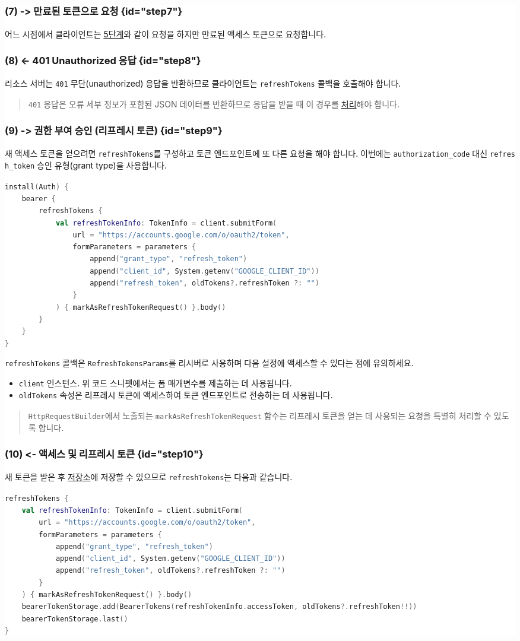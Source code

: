 ### (7)  -> 만료된 토큰으로 요청 {id="step7"}

어느 시점에서 클라이언트는 [5단계](#step5)와 같이 요청을 하지만 만료된 액세스 토큰으로 요청합니다.

### (8)  <- 401 Unauthorized 응답 {id="step8"}

리소스 서버는 `401` 무단(unauthorized) 응답을 반환하므로 클라이언트는 `refreshTokens` 콜백을 호출해야 합니다.
> `401` 응답은 오류 세부 정보가 포함된 JSON 데이터를 반환하므로 응답을 받을 때 이 경우를 [처리](#step12)해야 합니다.

### (9)  -> 권한 부여 승인 (리프레시 토큰) {id="step9"}

새 액세스 토큰을 얻으려면 `refreshTokens`를 구성하고 토큰 엔드포인트에 또 다른 요청을 해야 합니다. 이번에는 `authorization_code` 대신 `refresh_token` 승인 유형(grant type)을 사용합니다.

```kotlin
install(Auth) {
    bearer {
        refreshTokens {
            val refreshTokenInfo: TokenInfo = client.submitForm(
                url = "https://accounts.google.com/o/oauth2/token",
                formParameters = parameters {
                    append("grant_type", "refresh_token")
                    append("client_id", System.getenv("GOOGLE_CLIENT_ID"))
                    append("refresh_token", oldTokens?.refreshToken ?: "")
                }
            ) { markAsRefreshTokenRequest() }.body()
        }
    }
}
```

`refreshTokens` 콜백은 `RefreshTokensParams`를 리시버로 사용하며 다음 설정에 액세스할 수 있다는 점에 유의하세요.
- `client` 인스턴스. 위 코드 스니펫에서는 폼 매개변수를 제출하는 데 사용됩니다.
- `oldTokens` 속성은 리프레시 토큰에 액세스하여 토큰 엔드포인트로 전송하는 데 사용됩니다.

> `HttpRequestBuilder`에서 노출되는 `markAsRefreshTokenRequest` 함수는 리프레시 토큰을 얻는 데 사용되는 요청을 특별히 처리할 수 있도록 합니다.

### (10) <- 액세스 및 리프레시 토큰 {id="step10"}

새 토큰을 받은 후 [저장소](#step4)에 저장할 수 있으므로 `refreshTokens`는 다음과 같습니다.

```kotlin
refreshTokens {
    val refreshTokenInfo: TokenInfo = client.submitForm(
        url = "https://accounts.google.com/o/oauth2/token",
        formParameters = parameters {
            append("grant_type", "refresh_token")
            append("client_id", System.getenv("GOOGLE_CLIENT_ID"))
            append("refresh_token", oldTokens?.refreshToken ?: "")
        }
    ) { markAsRefreshTokenRequest() }.body()
    bearerTokenStorage.add(BearerTokens(refreshTokenInfo.accessToken, oldTokens?.refreshToken!!))
    bearerTokenStorage.last()
}
```
